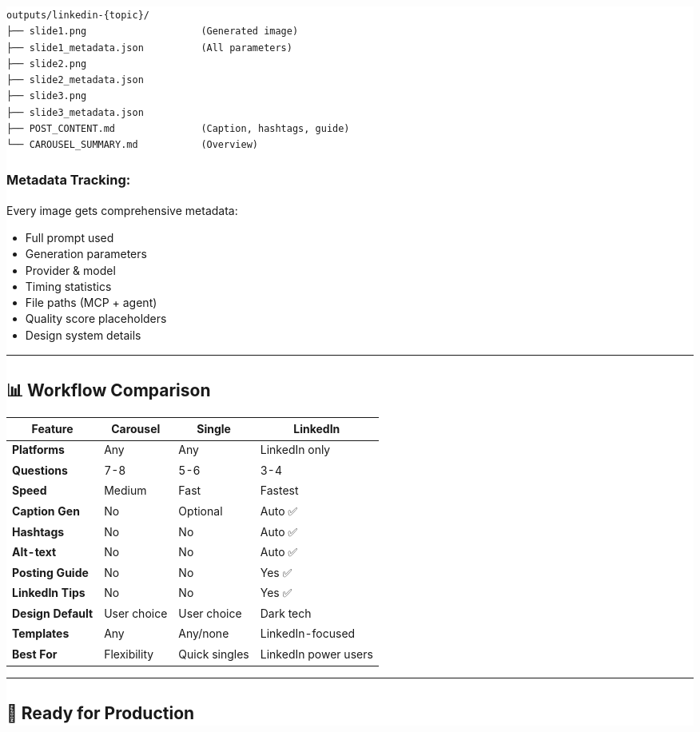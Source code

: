 ```
outputs/linkedin-{topic}/
├── slide1.png                    (Generated image)
├── slide1_metadata.json          (All parameters)
├── slide2.png
├── slide2_metadata.json
├── slide3.png
├── slide3_metadata.json
├── POST_CONTENT.md               (Caption, hashtags, guide)
└── CAROUSEL_SUMMARY.md           (Overview)
```

### Metadata Tracking:

Every image gets comprehensive metadata:

- Full prompt used
- Generation parameters
- Provider & model
- Timing statistics
- File paths (MCP + agent)
- Quality score placeholders
- Design system details

---

## 📊 **Workflow Comparison**

| Feature            | Carousel    | Single        | LinkedIn             |
| ------------------ | ----------- | ------------- | -------------------- |
| **Platforms**      | Any         | Any           | LinkedIn only        |
| **Questions**      | 7-8         | 5-6           | 3-4                  |
| **Speed**          | Medium      | Fast          | Fastest              |
| **Caption Gen**    | No          | Optional      | Auto ✅              |
| **Hashtags**       | No          | No            | Auto ✅              |
| **Alt-text**       | No          | No            | Auto ✅              |
| **Posting Guide**  | No          | No            | Yes ✅               |
| **LinkedIn Tips**  | No          | No            | Yes ✅               |
| **Design Default** | User choice | User choice   | Dark tech            |
| **Templates**      | Any         | Any/none      | LinkedIn-focused     |
| **Best For**       | Flexibility | Quick singles | LinkedIn power users |

---

## 🚀 **Ready for Production**
